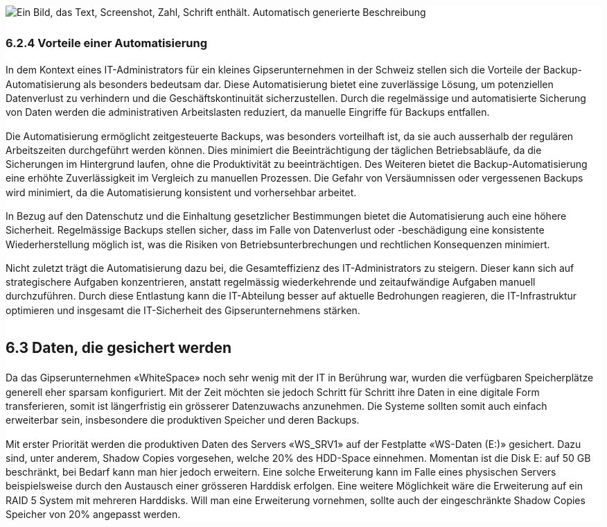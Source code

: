 ![Ein Bild, das Text, Screenshot, Zahl, Schrift enthält. Automatisch
generierte
Beschreibung](./media/image44.png)

###  6.2.4 Vorteile einer Automatisierung

In dem Kontext eines IT-Administrators für ein kleines Gipserunternehmen
in der Schweiz stellen sich die Vorteile der Backup-Automatisierung als
besonders bedeutsam dar. Diese Automatisierung bietet eine zuverlässige
Lösung, um potenziellen Datenverlust zu verhindern und die
Geschäftskontinuität sicherzustellen. Durch die regelmässige und
automatisierte Sicherung von Daten werden die administrativen
Arbeitslasten reduziert, da manuelle Eingriffe für Backups entfallen.

Die Automatisierung ermöglicht zeitgesteuerte Backups, was besonders
vorteilhaft ist, da sie auch ausserhalb der regulären Arbeitszeiten
durchgeführt werden können. Dies minimiert die Beeinträchtigung der
täglichen Betriebsabläufe, da die Sicherungen im Hintergrund laufen,
ohne die Produktivität zu beeinträchtigen. Des Weiteren bietet die
Backup-Automatisierung eine erhöhte Zuverlässigkeit im Vergleich zu
manuellen Prozessen. Die Gefahr von Versäumnissen oder vergessenen
Backups wird minimiert, da die Automatisierung konsistent und
vorhersehbar arbeitet.

In Bezug auf den Datenschutz und die Einhaltung gesetzlicher
Bestimmungen bietet die Automatisierung auch eine höhere Sicherheit.
Regelmässige Backups stellen sicher, dass im Falle von Datenverlust oder
-beschädigung eine konsistente Wiederherstellung möglich ist, was die
Risiken von Betriebsunterbrechungen und rechtlichen Konsequenzen
minimiert.

Nicht zuletzt trägt die Automatisierung dazu bei, die Gesamteffizienz
des IT-Administrators zu steigern. Dieser kann sich auf strategischere
Aufgaben konzentrieren, anstatt regelmässig wiederkehrende und
zeitaufwändige Aufgaben manuell durchzuführen. Durch diese Entlastung
kann die IT-Abteilung besser auf aktuelle Bedrohungen reagieren, die
IT-Infrastruktur optimieren und insgesamt die IT-Sicherheit des
Gipserunternehmens stärken.

## 6.3 Daten, die gesichert werden

Da das Gipserunternehmen «WhiteSpace» noch sehr wenig mit der IT in
Berührung war, wurden die verfügbaren Speicherplätze generell eher
sparsam konfiguriert. Mit der Zeit möchten sie jedoch Schritt für
Schritt ihre Daten in eine digitale Form transferieren, somit ist
längerfristig ein grösserer Datenzuwachs anzunehmen. Die Systeme sollten
somit auch einfach erweiterbar sein, insbesondere die produktiven
Speicher und deren Backups.

Mit erster Priorität werden die produktiven Daten des Servers «WS_SRV1»
auf der Festplatte «WS-Daten (E:)» gesichert. Dazu sind, unter anderem,
Shadow Copies vorgesehen, welche 20% des HDD-Space einnehmen. Momentan
ist die Disk E: auf 50 GB beschränkt, bei Bedarf kann man hier jedoch
erweitern. Eine solche Erweiterung kann im Falle eines physischen
Servers beispielsweise durch den Austausch einer grösseren Harddisk
erfolgen. Eine weitere Möglichkeit wäre die Erweiterung auf ein RAID 5
System mit mehreren Harddisks. Will man eine Erweiterung vornehmen,
sollte auch der eingeschränkte Shadow Copies Speicher von 20% angepasst
werden.
